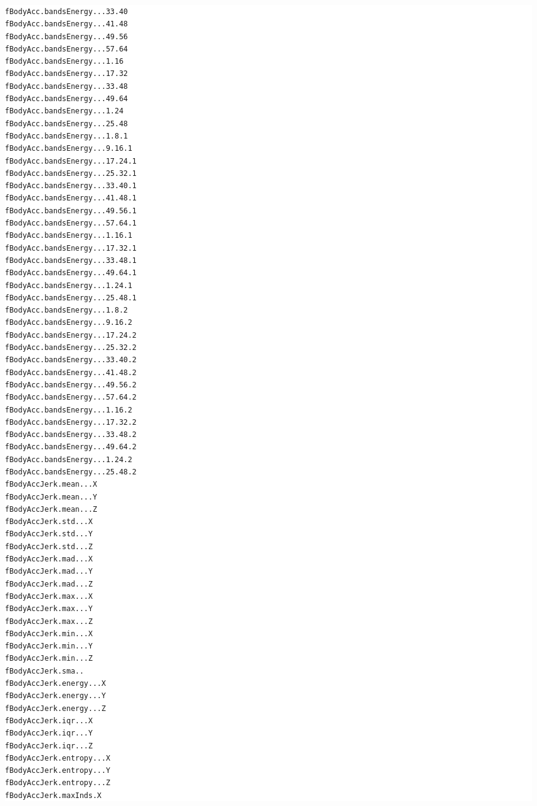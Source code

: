 	fBodyAcc.bandsEnergy...33.40
	fBodyAcc.bandsEnergy...41.48
	fBodyAcc.bandsEnergy...49.56
	fBodyAcc.bandsEnergy...57.64
	fBodyAcc.bandsEnergy...1.16
	fBodyAcc.bandsEnergy...17.32
	fBodyAcc.bandsEnergy...33.48
	fBodyAcc.bandsEnergy...49.64
	fBodyAcc.bandsEnergy...1.24
	fBodyAcc.bandsEnergy...25.48
	fBodyAcc.bandsEnergy...1.8.1
	fBodyAcc.bandsEnergy...9.16.1
	fBodyAcc.bandsEnergy...17.24.1
	fBodyAcc.bandsEnergy...25.32.1
	fBodyAcc.bandsEnergy...33.40.1
	fBodyAcc.bandsEnergy...41.48.1
	fBodyAcc.bandsEnergy...49.56.1
	fBodyAcc.bandsEnergy...57.64.1
	fBodyAcc.bandsEnergy...1.16.1
	fBodyAcc.bandsEnergy...17.32.1
	fBodyAcc.bandsEnergy...33.48.1
	fBodyAcc.bandsEnergy...49.64.1
	fBodyAcc.bandsEnergy...1.24.1
	fBodyAcc.bandsEnergy...25.48.1
	fBodyAcc.bandsEnergy...1.8.2
	fBodyAcc.bandsEnergy...9.16.2
	fBodyAcc.bandsEnergy...17.24.2
	fBodyAcc.bandsEnergy...25.32.2
	fBodyAcc.bandsEnergy...33.40.2
	fBodyAcc.bandsEnergy...41.48.2
	fBodyAcc.bandsEnergy...49.56.2
	fBodyAcc.bandsEnergy...57.64.2
	fBodyAcc.bandsEnergy...1.16.2
	fBodyAcc.bandsEnergy...17.32.2
	fBodyAcc.bandsEnergy...33.48.2
	fBodyAcc.bandsEnergy...49.64.2
	fBodyAcc.bandsEnergy...1.24.2
	fBodyAcc.bandsEnergy...25.48.2
	fBodyAccJerk.mean...X
	fBodyAccJerk.mean...Y
	fBodyAccJerk.mean...Z
	fBodyAccJerk.std...X
	fBodyAccJerk.std...Y
	fBodyAccJerk.std...Z
	fBodyAccJerk.mad...X
	fBodyAccJerk.mad...Y
	fBodyAccJerk.mad...Z
	fBodyAccJerk.max...X
	fBodyAccJerk.max...Y
	fBodyAccJerk.max...Z
	fBodyAccJerk.min...X
	fBodyAccJerk.min...Y
	fBodyAccJerk.min...Z
	fBodyAccJerk.sma..
	fBodyAccJerk.energy...X
	fBodyAccJerk.energy...Y
	fBodyAccJerk.energy...Z
	fBodyAccJerk.iqr...X
	fBodyAccJerk.iqr...Y
	fBodyAccJerk.iqr...Z
	fBodyAccJerk.entropy...X
	fBodyAccJerk.entropy...Y
	fBodyAccJerk.entropy...Z
	fBodyAccJerk.maxInds.X